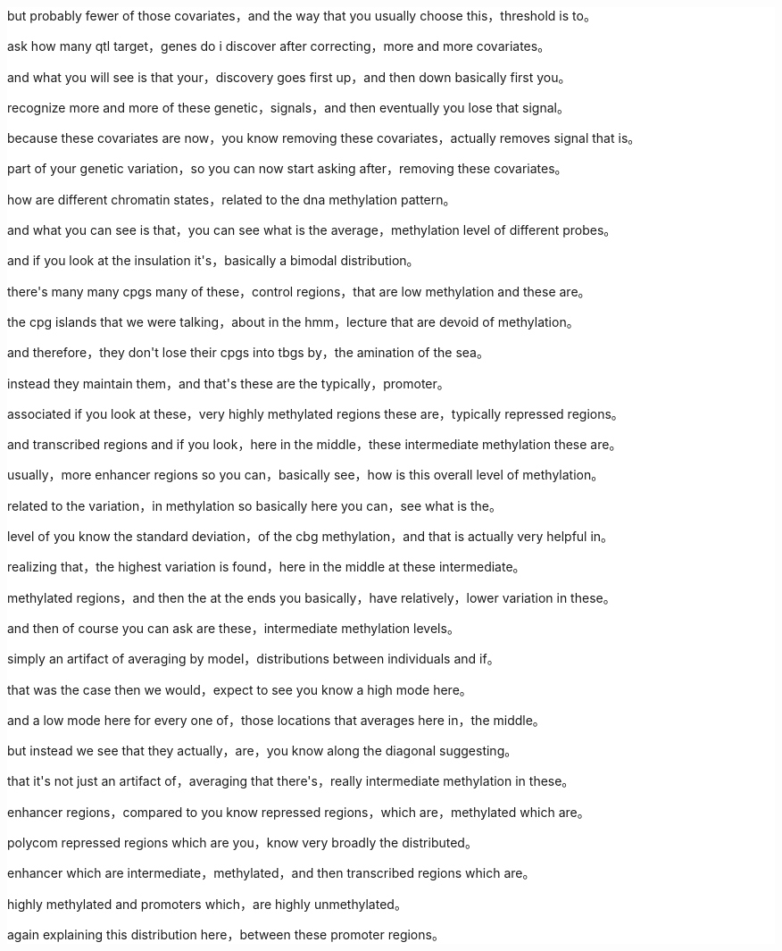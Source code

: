 but probably fewer of those covariates，and the way that you usually choose this，threshold is to。

ask how many qtl target，genes do i discover after correcting，more and more covariates。

and what you will see is that your，discovery goes first up，and then down basically first you。

recognize more and more of these genetic，signals，and then eventually you lose that signal。

because these covariates are now，you know removing these covariates，actually removes signal that is。

part of your genetic variation，so you can now start asking after，removing these covariates。

how are different chromatin states，related to the dna methylation pattern。

and what you can see is that，you can see what is the average，methylation level of different probes。

and if you look at the insulation it's，basically a bimodal distribution。

there's many many cpgs many of these，control regions，that are low methylation and these are。

the cpg islands that we were talking，about in the hmm，lecture that are devoid of methylation。

and therefore，they don't lose their cpgs into tbgs by，the amination of the sea。

instead they maintain them，and that's these are the typically，promoter。

associated if you look at these，very highly methylated regions these are，typically repressed regions。

and transcribed regions and if you look，here in the middle，these intermediate methylation these are。

usually，more enhancer regions so you can，basically see，how is this overall level of methylation。

related to the variation，in methylation so basically here you can，see what is the。

level of you know the standard deviation，of the cbg methylation，and that is actually very helpful in。

realizing that，the highest variation is found，here in the middle at these intermediate。

methylated regions，and then the at the ends you basically，have relatively，lower variation in these。

and then of course you can ask are these，intermediate methylation levels。

simply an artifact of averaging by model，distributions between individuals and if。

that was the case then we would，expect to see you know a high mode here。

and a low mode here for every one of，those locations that averages here in，the middle。

but instead we see that they actually，are，you know along the diagonal suggesting。

that it's not just an artifact of，averaging that there's，really intermediate methylation in these。

enhancer regions，compared to you know repressed regions，which are，methylated which are。

polycom repressed regions which are you，know very broadly the distributed。

enhancer which are intermediate，methylated，and then transcribed regions which are。

highly methylated and promoters which，are highly unmethylated。

again explaining this distribution here，between these promoter regions。
